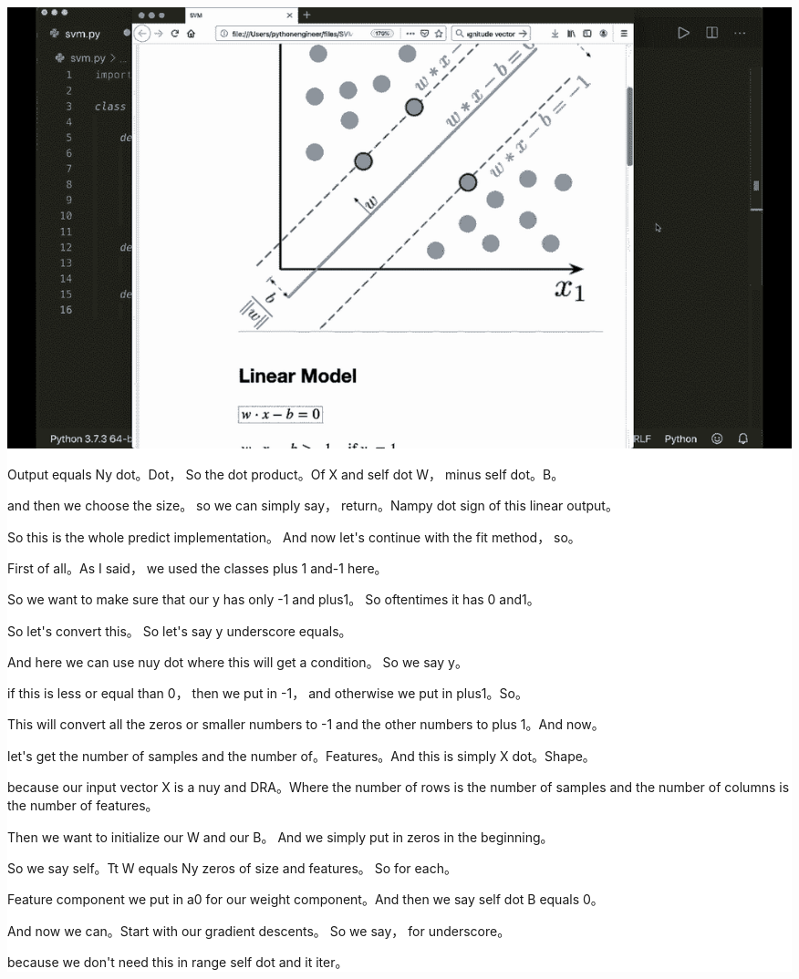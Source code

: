 ![](img/0c2f47f3d7d980a73cb14308e5d73802_5.png)

Output equals Ny dot。Dot， So the dot product。Of X and self dot W， minus self dot。B。

 and then we choose the size。 so we can simply say， return。Nampy dot sign of this linear output。

So this is the whole predict implementation。 And now let's continue with the fit method， so。

First of all。As I said， we used the classes plus 1 and-1 here。

 So we want to make sure that our y has only -1 and plus1。 So oftentimes it has 0 and1。

 So let's convert this。 So let's say y underscore equals。

 And here we can use nuy dot where this will get a condition。 So we say y。

 if this is less or equal than 0， then we put in -1， and otherwise we put in plus1。So。

This will convert all the zeros or smaller numbers to -1 and the other numbers to plus 1。And now。

 let's get the number of samples and the number of。Features。And this is simply X dot。Shape。

 because our input vector X is a nuy and DRA。Where the number of rows is the number of samples and the number of columns is the number of features。

Then we want to initialize our W and our B。 And we simply put in zeros in the beginning。

 So we say self。Tt W equals Ny zeros of size and features。 So for each。

Feature component we put in a0 for our weight component。And then we say self dot B equals 0。

 And now we can。Start with our gradient descents。 So we say， for underscore。

 because we don't need this in range self dot and it iter。
